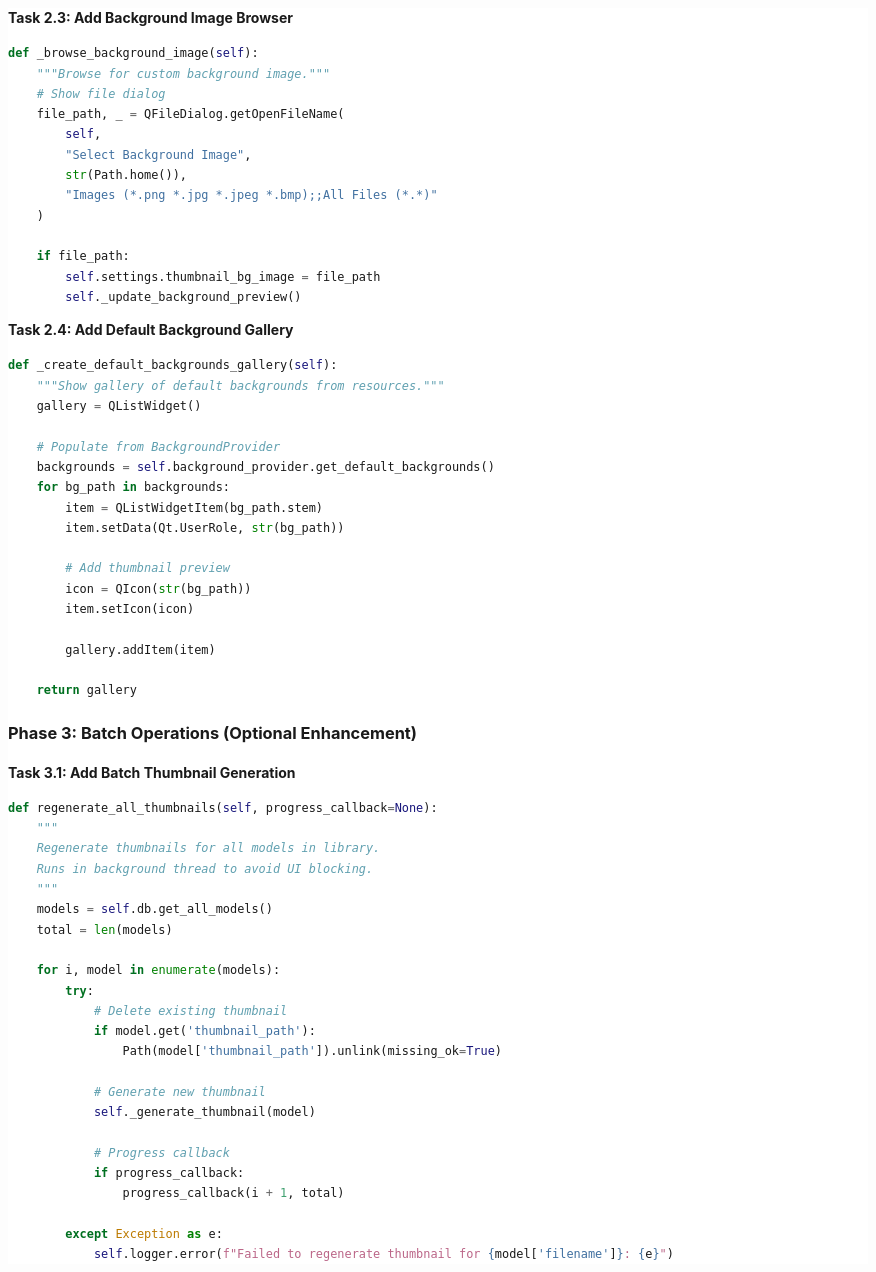 
**Task 2.3: Add Background Image Browser**
```python
def _browse_background_image(self):
    """Browse for custom background image."""
    # Show file dialog
    file_path, _ = QFileDialog.getOpenFileName(
        self,
        "Select Background Image",
        str(Path.home()),
        "Images (*.png *.jpg *.jpeg *.bmp);;All Files (*.*)"
    )
    
    if file_path:
        self.settings.thumbnail_bg_image = file_path
        self._update_background_preview()
```

**Task 2.4: Add Default Background Gallery**
```python
def _create_default_backgrounds_gallery(self):
    """Show gallery of default backgrounds from resources."""
    gallery = QListWidget()
    
    # Populate from BackgroundProvider
    backgrounds = self.background_provider.get_default_backgrounds()
    for bg_path in backgrounds:
        item = QListWidgetItem(bg_path.stem)
        item.setData(Qt.UserRole, str(bg_path))
        
        # Add thumbnail preview
        icon = QIcon(str(bg_path))
        item.setIcon(icon)
        
        gallery.addItem(item)
    
    return gallery
```

### Phase 3: Batch Operations (Optional Enhancement)

**Task 3.1: Add Batch Thumbnail Generation**
```python
def regenerate_all_thumbnails(self, progress_callback=None):
    """
    Regenerate thumbnails for all models in library.
    Runs in background thread to avoid UI blocking.
    """
    models = self.db.get_all_models()
    total = len(models)
    
    for i, model in enumerate(models):
        try:
            # Delete existing thumbnail
            if model.get('thumbnail_path'):
                Path(model['thumbnail_path']).unlink(missing_ok=True)
            
            # Generate new thumbnail
            self._generate_thumbnail(model)
            
            # Progress callback
            if progress_callback:
                progress_callback(i + 1, total)
                
        except Exception as e:
            self.logger.error(f"Failed to regenerate thumbnail for {model['filename']}: {e}")
```